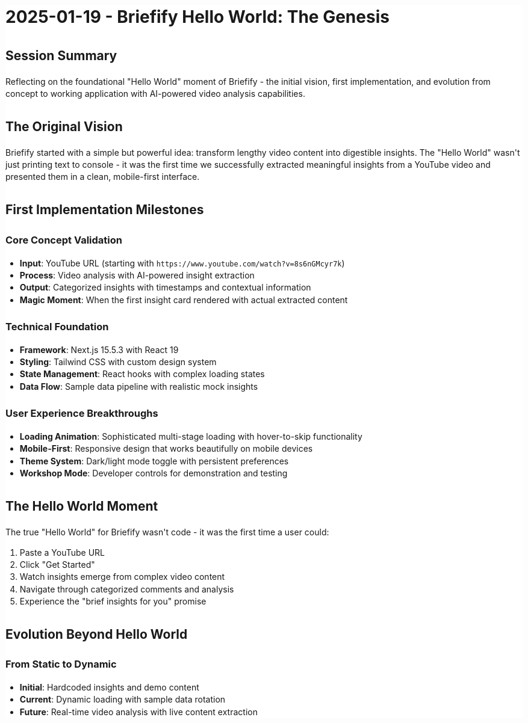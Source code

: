 # 2025-01-19 - Briefify Hello World: The Genesis

## Session Summary
Reflecting on the foundational "Hello World" moment of Briefify - the initial vision, first implementation, and evolution from concept to working application with AI-powered video analysis capabilities.

## The Original Vision
Briefify started with a simple but powerful idea: transform lengthy video content into digestible insights. The "Hello World" wasn't just printing text to console - it was the first time we successfully extracted meaningful insights from a YouTube video and presented them in a clean, mobile-first interface.

## First Implementation Milestones

### Core Concept Validation
- **Input**: YouTube URL (starting with `https://www.youtube.com/watch?v=8s6nGMcyr7k`)
- **Process**: Video analysis with AI-powered insight extraction
- **Output**: Categorized insights with timestamps and contextual information
- **Magic Moment**: When the first insight card rendered with actual extracted content

### Technical Foundation
- **Framework**: Next.js 15.5.3 with React 19
- **Styling**: Tailwind CSS with custom design system
- **State Management**: React hooks with complex loading states
- **Data Flow**: Sample data pipeline with realistic mock insights

### User Experience Breakthroughs
- **Loading Animation**: Sophisticated multi-stage loading with hover-to-skip functionality
- **Mobile-First**: Responsive design that works beautifully on mobile devices
- **Theme System**: Dark/light mode toggle with persistent preferences
- **Workshop Mode**: Developer controls for demonstration and testing

## The Hello World Moment
The true "Hello World" for Briefify wasn't code - it was the first time a user could:
1. Paste a YouTube URL
2. Click "Get Started"
3. Watch insights emerge from complex video content
4. Navigate through categorized comments and analysis
5. Experience the "brief insights for you" promise

## Evolution Beyond Hello World

### From Static to Dynamic
- **Initial**: Hardcoded insights and demo content
- **Current**: Dynamic loading with sample data rotation
- **Future**: Real-time video analysis with live content extraction

